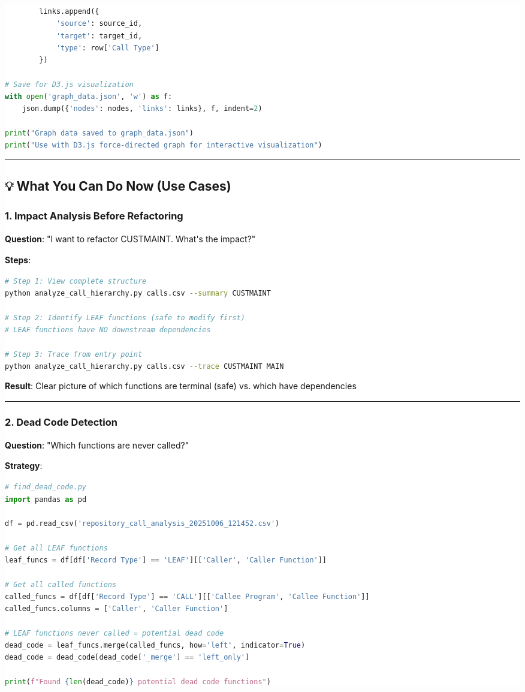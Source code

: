```python
        links.append({
            'source': source_id,
            'target': target_id,
            'type': row['Call Type']
        })

# Save for D3.js visualization
with open('graph_data.json', 'w') as f:
    json.dump({'nodes': nodes, 'links': links}, f, indent=2)

print("Graph data saved to graph_data.json")
print("Use with D3.js force-directed graph for interactive visualization")
```

---

## 💡 What You Can Do Now (Use Cases)

### **1. Impact Analysis Before Refactoring**

**Question**: "I want to refactor CUSTMAINT. What's the impact?"

**Steps**:
```bash
# Step 1: View complete structure
python analyze_call_hierarchy.py calls.csv --summary CUSTMAINT

# Step 2: Identify LEAF functions (safe to modify first)
# LEAF functions have NO downstream dependencies

# Step 3: Trace from entry point
python analyze_call_hierarchy.py calls.csv --trace CUSTMAINT MAIN
```

**Result**: Clear picture of which functions are terminal (safe) vs. which have dependencies

---

### **2. Dead Code Detection**

**Question**: "Which functions are never called?"

**Strategy**:
```python
# find_dead_code.py
import pandas as pd

df = pd.read_csv('repository_call_analysis_20251006_121452.csv')

# Get all LEAF functions
leaf_funcs = df[df['Record Type'] == 'LEAF'][['Caller', 'Caller Function']]

# Get all called functions
called_funcs = df[df['Record Type'] == 'CALL'][['Callee Program', 'Callee Function']]
called_funcs.columns = ['Caller', 'Caller Function']

# LEAF functions never called = potential dead code
dead_code = leaf_funcs.merge(called_funcs, how='left', indicator=True)
dead_code = dead_code[dead_code['_merge'] == 'left_only']

print(f"Found {len(dead_code)} potential dead code functions")
```
